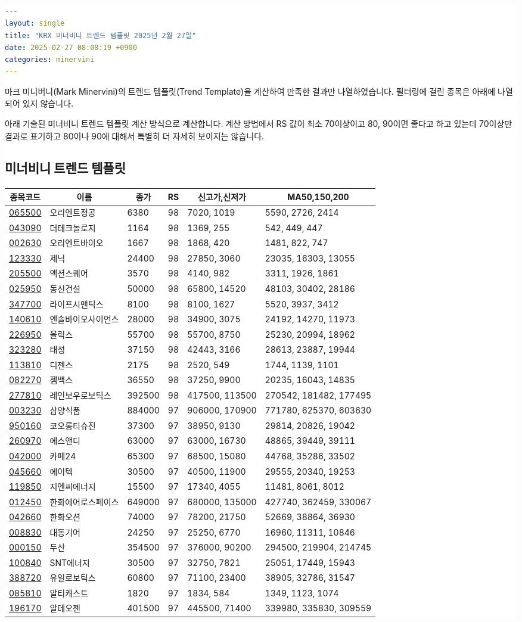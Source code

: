 ```yaml
---
layout: single
title: "KRX 미너비니 트렌드 템플릿 2025년 2월 27일"
date: 2025-02-27 08:08:19 +0900
categories: minervini
---
```

마크 미니버니(Mark Minervini)의 트렌드 템플릿(Trend Template)을 계산하여 만족한 결과만 나열하였습니다. 필터링에 걸린 종목은 아래에 나열되어 있지 않습니다.

아래 기술된 미너비니 트렌드 템플릿 계산 방식으로 계산합니다. 계산 방법에서 RS 값이 최소 70이상이고 80, 90이면 좋다고 하고 있는데 70이상만 결과로 표기하고 80이나 90에 대해서 특별히 더 자세히 보이지는 않습니다.

## 미너비니 트렌드 템플릿

|종목코드|이름|종가|RS|신고가,신저가|MA50,150,200|
|------|---|---|--|---------|------------|
|[065500](https://finance.daum.net/quotes/A065500)|오리엔트정공|6380|98|7020, 1019|5590, 2726, 2414|
|[043090](https://finance.daum.net/quotes/A043090)|더테크놀로지|1164|98|1369, 255|542, 449, 447|
|[002630](https://finance.daum.net/quotes/A002630)|오리엔트바이오|1667|98|1868, 420|1481, 822, 747|
|[123330](https://finance.daum.net/quotes/A123330)|제닉|24400|98|27850, 3060|23035, 16303, 13055|
|[205500](https://finance.daum.net/quotes/A205500)|액션스퀘어|3570|98|4140, 982|3311, 1926, 1861|
|[025950](https://finance.daum.net/quotes/A025950)|동신건설|50000|98|65800, 14520|48103, 30402, 28186|
|[347700](https://finance.daum.net/quotes/A347700)|라이프시맨틱스|8100|98|8100, 1627|5520, 3937, 3412|
|[140610](https://finance.daum.net/quotes/A140610)|엔솔바이오사이언스|28000|98|34900, 3075|24192, 14270, 11973|
|[226950](https://finance.daum.net/quotes/A226950)|올릭스|55700|98|55700, 8750|25230, 20994, 18962|
|[323280](https://finance.daum.net/quotes/A323280)|태성|37150|98|42443, 3166|28613, 23887, 19944|
|[113810](https://finance.daum.net/quotes/A113810)|디젠스|2175|98|2520, 549|1744, 1139, 1101|
|[082270](https://finance.daum.net/quotes/A082270)|젬백스|36550|98|37250, 9900|20235, 16043, 14835|
|[277810](https://finance.daum.net/quotes/A277810)|레인보우로보틱스|392500|98|417500, 113500|270542, 181482, 177495|
|[003230](https://finance.daum.net/quotes/A003230)|삼양식품|884000|97|906000, 170900|771780, 625370, 603630|
|[950160](https://finance.daum.net/quotes/A950160)|코오롱티슈진|37300|97|38950, 9130|29814, 20826, 19042|
|[260970](https://finance.daum.net/quotes/A260970)|에스앤디|63000|97|63000, 16730|48865, 39449, 39111|
|[042000](https://finance.daum.net/quotes/A042000)|카페24|65300|97|68500, 15080|44768, 35286, 33502|
|[045660](https://finance.daum.net/quotes/A045660)|에이텍|30500|97|40500, 11900|29555, 20340, 19253|
|[119850](https://finance.daum.net/quotes/A119850)|지엔씨에너지|15500|97|17340, 4055|11481, 8061, 8012|
|[012450](https://finance.daum.net/quotes/A012450)|한화에어로스페이스|649000|97|680000, 135000|427740, 362459, 330067|
|[042660](https://finance.daum.net/quotes/A042660)|한화오션|74000|97|78200, 21750|52669, 38864, 36930|
|[008830](https://finance.daum.net/quotes/A008830)|대동기어|24250|97|25250, 6770|16960, 11311, 10846|
|[000150](https://finance.daum.net/quotes/A000150)|두산|354500|97|376000, 90200|294500, 219904, 214745|
|[100840](https://finance.daum.net/quotes/A100840)|SNT에너지|30500|97|32750, 7821|25051, 17449, 15943|
|[388720](https://finance.daum.net/quotes/A388720)|유일로보틱스|60800|97|71100, 23400|38905, 32786, 31547|
|[085810](https://finance.daum.net/quotes/A085810)|알티캐스트|1820|97|1834, 584|1349, 1123, 1074|
|[196170](https://finance.daum.net/quotes/A196170)|알테오젠|401500|97|445500, 71400|339980, 335830, 309559|